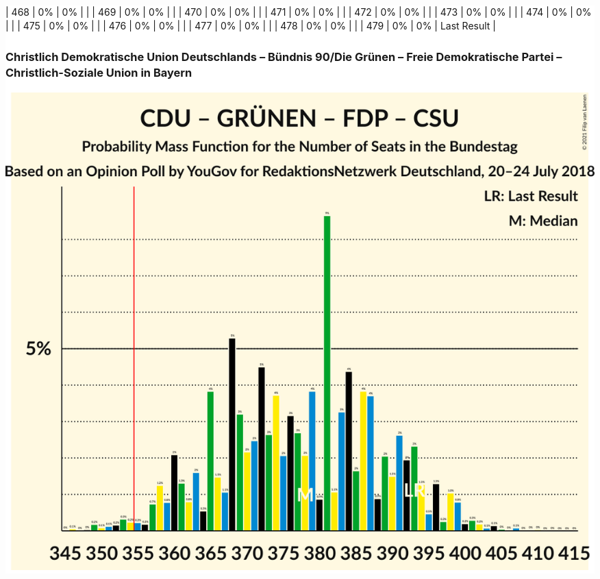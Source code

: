 | 468 | 0% | 0% |  |
| 469 | 0% | 0% |  |
| 470 | 0% | 0% |  |
| 471 | 0% | 0% |  |
| 472 | 0% | 0% |  |
| 473 | 0% | 0% |  |
| 474 | 0% | 0% |  |
| 475 | 0% | 0% |  |
| 476 | 0% | 0% |  |
| 477 | 0% | 0% |  |
| 478 | 0% | 0% |  |
| 479 | 0% | 0% | Last Result |

### Christlich Demokratische Union Deutschlands – Bündnis 90/Die Grünen – Freie Demokratische Partei – Christlich-Soziale Union in Bayern

![Graph with seats probability mass function not yet produced](2018-07-24-YouGov-coalitions-seats-pmf-cdu–grünen–fdp–csu.png "Seats Probability Mass Function")
